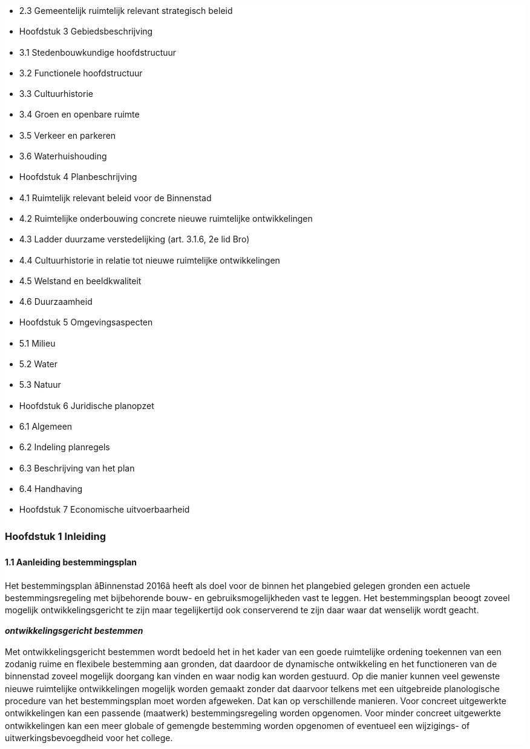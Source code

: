 + 2\.3 Gemeentelijk ruimtelijk relevant strategisch beleid

* Hoofdstuk 3 Gebiedsbeschrijving

+ 3\.1 Stedenbouwkundige hoofdstructuur

+ 3\.2 Functionele hoofdstructuur

+ 3\.3 Cultuurhistorie

+ 3\.4 Groen en openbare ruimte

+ 3\.5 Verkeer en parkeren

+ 3\.6 Waterhuishouding

* Hoofdstuk 4 Planbeschrijving

+ 4\.1 Ruimtelijk relevant beleid voor de Binnenstad

+ 4\.2 Ruimtelijke onderbouwing concrete nieuwe ruimtelijke ontwikkelingen

+ 4\.3 Ladder duurzame verstedelijking (art. 3\.1\.6, 2e lid Bro)

+ 4\.4 Cultuurhistorie in relatie tot nieuwe ruimtelijke ontwikkelingen

+ 4\.5 Welstand en beeldkwaliteit

+ 4\.6 Duurzaamheid

* Hoofdstuk 5 Omgevingsaspecten

+ 5\.1 Milieu

+ 5\.2 Water

+ 5\.3 Natuur

* Hoofdstuk 6 Juridische planopzet

+ 6\.1 Algemeen

+ 6\.2 Indeling planregels

+ 6\.3 Beschrijving van het plan

+ 6\.4 Handhaving

* Hoofdstuk 7 Economische uitvoerbaarheid

### Hoofdstuk 1 Inleiding

#### 1\.1 Aanleiding bestemmingsplan

Het bestemmingsplan âBinnenstad 2016â heeft als doel voor de binnen het plangebied gelegen gronden een actuele bestemmingsregeling met bijbehorende bouw\- en gebruiksmogelijkheden vast te leggen. Het bestemmingsplan beoogt zoveel mogelijk ontwikkelingsgericht te zijn maar tegelijkertijd ook conserverend te zijn daar waar dat wenselijk wordt geacht.

***ontwikkelingsgericht bestemmen***

Met ontwikkelingsgericht bestemmen wordt bedoeld het in het kader van een goede ruimtelijke ordening toekennen van een zodanig ruime en flexibele bestemming aan gronden, dat daardoor de dynamische ontwikkeling en het functioneren van de binnenstad zoveel mogelijk doorgang kan vinden en waar nodig kan worden gestuurd. Op die manier kunnen veel gewenste nieuwe ruimtelijke ontwikkelingen mogelijk worden gemaakt zonder dat daarvoor telkens met een uitgebreide planologische procedure van het bestemmingsplan moet worden afgeweken. Dat kan op verschillende manieren. Voor concreet uitgewerkte ontwikkelingen kan een passende (maatwerk) bestemmingsregeling worden opgenomen. Voor minder concreet uitgewerkte ontwikkelingen kan een meer globale of gemengde bestemming worden opgenomen of eventueel een wijzigings\- of uitwerkingsbevoegdheid voor het college.
